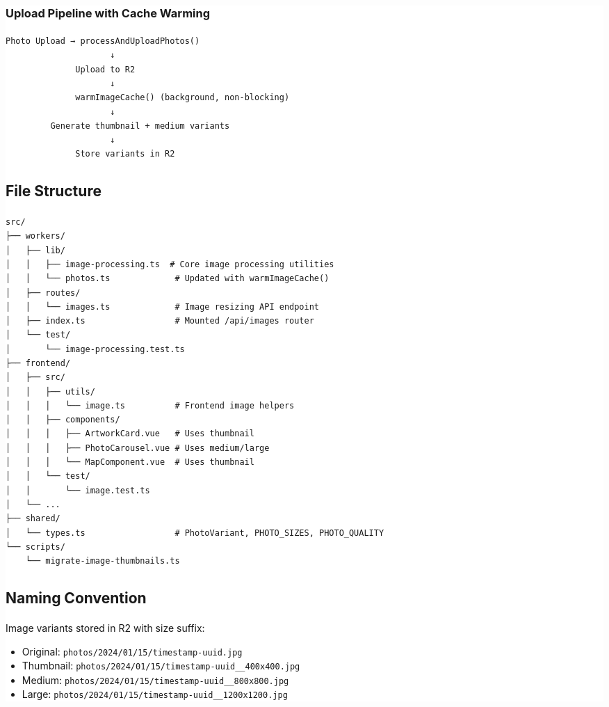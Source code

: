 ### Upload Pipeline with Cache Warming

```
Photo Upload → processAndUploadPhotos()
                     ↓
              Upload to R2
                     ↓
              warmImageCache() (background, non-blocking)
                     ↓
         Generate thumbnail + medium variants
                     ↓
              Store variants in R2
```

## File Structure

```
src/
├── workers/
│   ├── lib/
│   │   ├── image-processing.ts  # Core image processing utilities
│   │   └── photos.ts             # Updated with warmImageCache()
│   ├── routes/
│   │   └── images.ts             # Image resizing API endpoint
│   ├── index.ts                  # Mounted /api/images router
│   └── test/
│       └── image-processing.test.ts
├── frontend/
│   ├── src/
│   │   ├── utils/
│   │   │   └── image.ts          # Frontend image helpers
│   │   ├── components/
│   │   │   ├── ArtworkCard.vue   # Uses thumbnail
│   │   │   ├── PhotoCarousel.vue # Uses medium/large
│   │   │   └── MapComponent.vue  # Uses thumbnail
│   │   └── test/
│   │       └── image.test.ts
│   └── ...
├── shared/
│   └── types.ts                  # PhotoVariant, PHOTO_SIZES, PHOTO_QUALITY
└── scripts/
    └── migrate-image-thumbnails.ts
```

## Naming Convention

Image variants stored in R2 with size suffix:

- Original: `photos/2024/01/15/timestamp-uuid.jpg`
- Thumbnail: `photos/2024/01/15/timestamp-uuid__400x400.jpg`
- Medium: `photos/2024/01/15/timestamp-uuid__800x800.jpg`
- Large: `photos/2024/01/15/timestamp-uuid__1200x1200.jpg`
